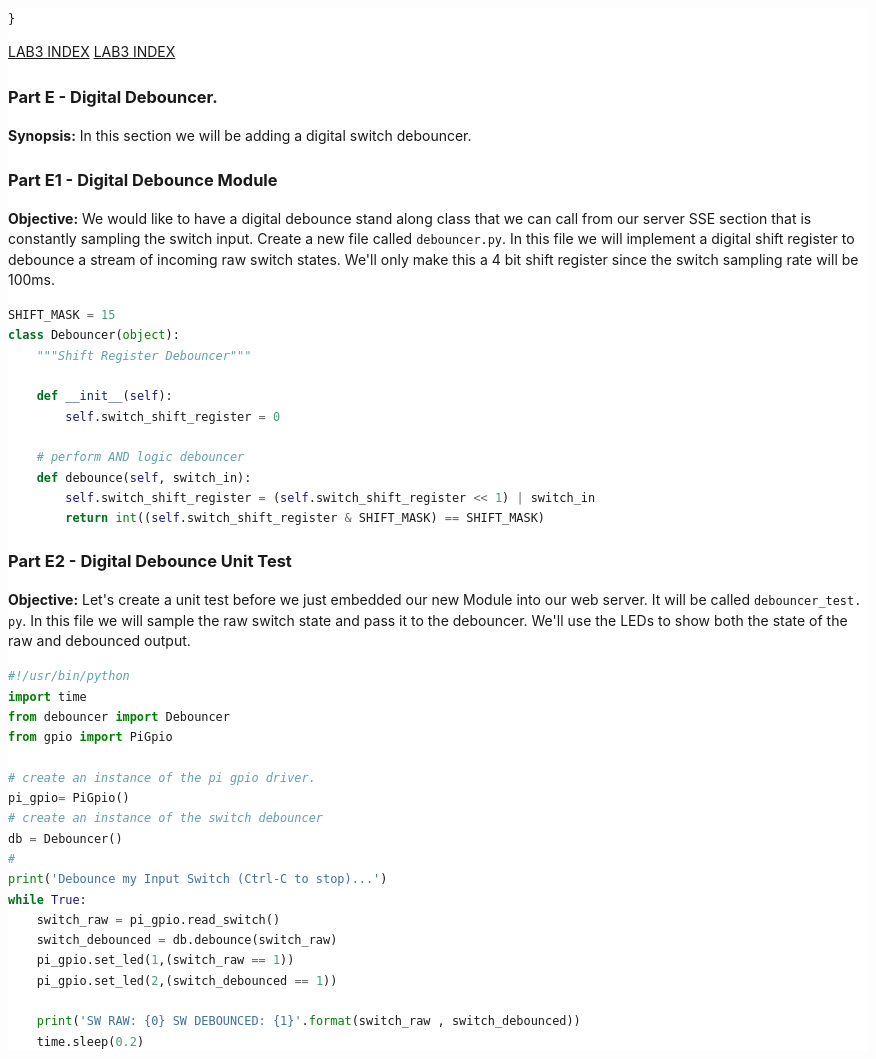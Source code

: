```css
}
```

[LAB3 INDEX](https://gitlab.com/iot110/iot110-student/blob/master/Labs/Lab3/setup.md)
[LAB3 INDEX](https://gitlab.com/iot110/iot110-student/blob/master/Labs/Lab3/setup.md)


### Part E - Digital Debouncer. ###
**Synopsis:** In this section we will be adding a digital switch debouncer.

### Part E1 - Digital Debounce Module ###
**Objective:** We would like to have a digital debounce stand along class that
we can call from our server SSE section that is constantly sampling the switch
input.  Create a new file called ```debouncer.py```.  In this file we will
implement a digital shift register to debounce a stream of incoming raw switch
states.  We'll only make this a 4 bit shift register since the switch sampling
rate will be 100ms.

```python
SHIFT_MASK = 15
class Debouncer(object):
    """Shift Register Debouncer"""

    def __init__(self):
        self.switch_shift_register = 0

    # perform AND logic debouncer
    def debounce(self, switch_in):
        self.switch_shift_register = (self.switch_shift_register << 1) | switch_in
        return int((self.switch_shift_register & SHIFT_MASK) == SHIFT_MASK)
```

### Part E2 - Digital Debounce Unit Test ###
**Objective:** Let's create a unit test before we just embedded our new Module
into our web server.  It will be called ```debouncer_test.py```.  In this file
we will sample the raw switch state and pass it to the debouncer.  We'll use the
LEDs to show both the state of the raw and debounced output.
```python
#!/usr/bin/python
import time
from debouncer import Debouncer
from gpio import PiGpio

# create an instance of the pi gpio driver.
pi_gpio= PiGpio()
# create an instance of the switch debouncer
db = Debouncer()
#
print('Debounce my Input Switch (Ctrl-C to stop)...')
while True:
    switch_raw = pi_gpio.read_switch()
    switch_debounced = db.debounce(switch_raw)
    pi_gpio.set_led(1,(switch_raw == 1))
    pi_gpio.set_led(2,(switch_debounced == 1))

    print('SW RAW: {0} SW DEBOUNCED: {1}'.format(switch_raw , switch_debounced))
    time.sleep(0.2)
```
